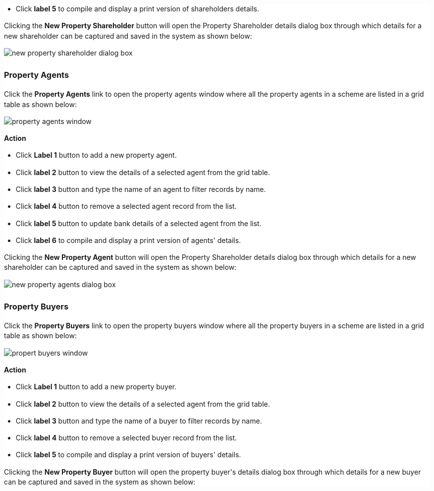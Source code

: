 -   Click **label 5** to compile and display a print version of shareholders details.
  

Clicking the **New Property Shareholder** button will open the Property Shareholder details dialog box through which details for a new shareholder can be captured and saved in the system as shown below:

<img  alt="new property shareholder dialog box" width="90%" height="auto"  class="center"  src="![Image from alias](~@alias/img/media7/image6.png)">  


### Property Agents

Click the **Property Agents** link to open the property agents window where all the property agents in a scheme are listed in a grid table as shown below:

<img  alt="property agents window" width="95%" height="auto"  class="center"  src="![Image from alias](~@alias/img/media7/image7.png)">  


**Action**

-   Click **Label 1** button to add a new property agent.

-   Click **label 2** button to view the details of a selected agent from the grid table.

-   Click **label 3** button and type the name of an agent to filter records by name.

-   Click **label 4** button to remove a selected agent record from the list.

-   Click **label 5** button to update bank details of a selected agent from the list.

-   Click **label 6** to compile and display a print version of agents' details.
  

Clicking the **New Property Agent** button will open the Property Shareholder details dialog box through which details for a new shareholder can be captured and saved in the system as shown below:

<img  alt="new property agents dialog box" width="80%" height="auto"  class="center"  src="![Image from alias](~@alias/img/media7/image8.png)">  


### Property Buyers

Click the **Property Buyers** link to open the property buyers window where all the property buyers in a scheme are listed in a grid table as shown below:

<img  alt="propert buyers window" width="95%" height="auto"  class="center"  src="![Image from alias](~@alias/img/media7/image9.png)">  


**Action**

-   Click **Label 1** button to add a new property buyer.

-   Click **label 2** button to view the details of a selected agent from the grid table.

-   Click **label 3** button and type the name of a buyer to filter records by name.

-   Click **label 4** button to remove a selected buyer record from the list.

-   Click **label 5** to compile and display a print version of buyers' details.
  

Clicking the **New Property Buyer** button will open the property buyer's details dialog box through which details for a new buyer can be captured and saved in the system as shown below:
